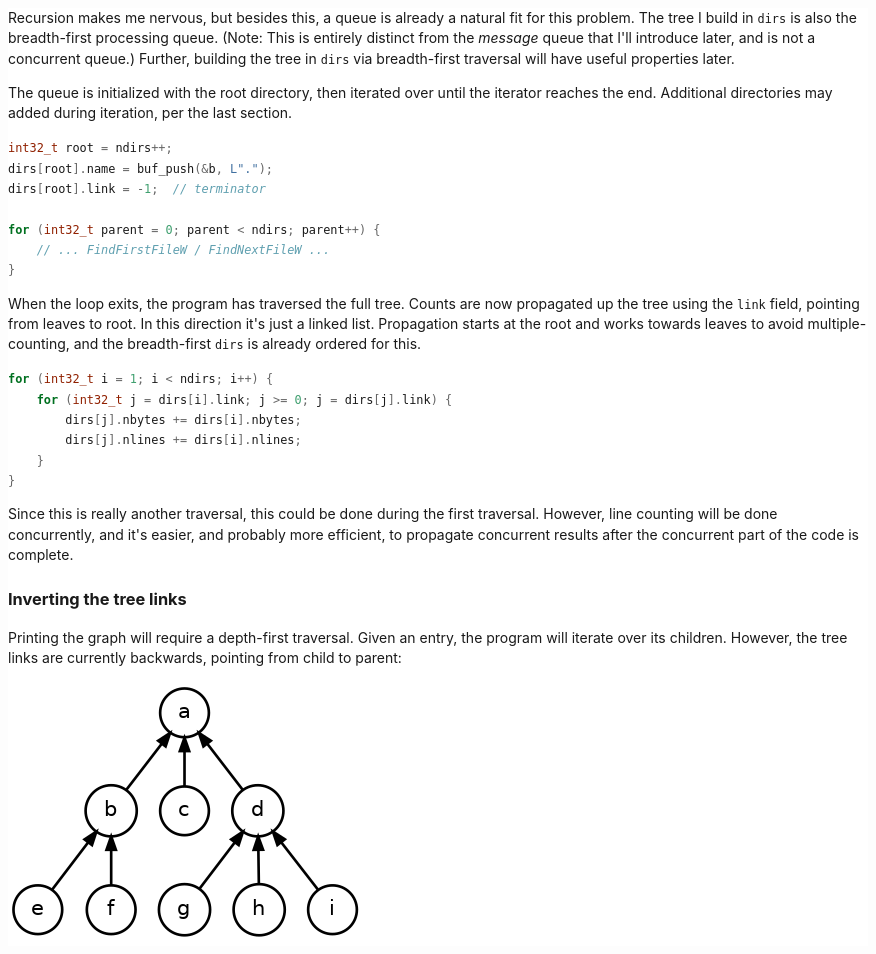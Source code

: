 Recursion makes me nervous, but besides this, a queue is already a natural
fit for this problem. The tree I build in `dirs` is also the breadth-first
processing queue. (Note: This is entirely distinct from the *message*
queue that I'll introduce later, and is not a concurrent queue.) Further,
building the tree in `dirs` via breadth-first traversal will have useful
properties later.

The queue is initialized with the root directory, then iterated over until
the iterator reaches the end. Additional directories may added during
iteration, per the last section.

```c
int32_t root = ndirs++;
dirs[root].name = buf_push(&b, L".");
dirs[root].link = -1;  // terminator

for (int32_t parent = 0; parent < ndirs; parent++) {
    // ... FindFirstFileW / FindNextFileW ...
}
```

When the loop exits, the program has traversed the full tree. Counts are
now propagated up the tree using the `link` field, pointing from leaves to
root. In this direction it's just a linked list. Propagation starts at the
root and works towards leaves to avoid multiple-counting, and the
breadth-first `dirs` is already ordered for this.

```c
for (int32_t i = 1; i < ndirs; i++) {
    for (int32_t j = dirs[i].link; j >= 0; j = dirs[j].link) {
        dirs[j].nbytes += dirs[i].nbytes;
        dirs[j].nlines += dirs[i].nlines;
    }
}
```

Since this is really another traversal, this could be done during the
first traversal. However, line counting will be done concurrently, and
it's easier, and probably more efficient, to propagate concurrent results
after the concurrent part of the code is complete.

### Inverting the tree links

Printing the graph will require a depth-first traversal. Given an entry,
the program will iterate over its children. However, the tree links are
currently backwards, pointing from child to parent:

[![](/img/diagram/bfs0.png)](/img/diagram/bfs0.dot)


[alloc]: https://www.youtube.com/watch?v=f4ioc8-lDc0&t=4407s
[chunk]: /blog/2019/12/09/
[cm]: https://www.youtube.com/watch?v=r9eQth4Q5jg
[cpy]: /blog/2021/07/30/
[db]: https://remedybg.handmade.network/
[fast]: https://flak.tedunangst.com/post/compiling-an-openbsd-kernel-50-faster
[gdb]: https://github.com/skeeto/w64devkit/commit/1513aa7
[h]: https://floooh.github.io/2018/06/17/handles-vs-pointers.html
[max]: https://docs.microsoft.com/en-us/windows/win32/fileio/maximum-file-path-limitation
[par]: https://flak.tedunangst.com/post/parallel-tree-running
[post]: https://flak.tedunangst.com/post/watc
[q]: /blog/2022/05/14/
[rs]: https://lobste.rs/s/ny4ymx
[simd]: /blog/2021/12/04/
[src]: https://github.com/skeeto/scratch/blob/master/misc/watc.c
[w64]: /blog/2020/05/15/
[watc]: https://humungus.tedunangst.com/r/watc
[wide]: /blog/2021/12/30/
